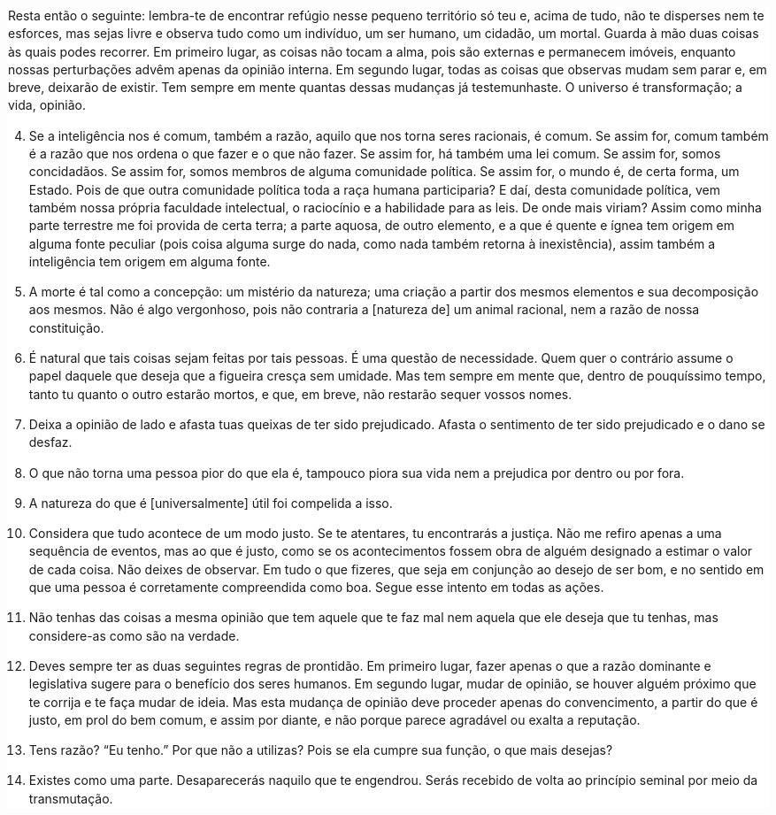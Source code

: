 Resta então o seguinte: lembra-te de encontrar refúgio nesse pequeno território só teu e, acima de tudo, não te disperses nem te esforces, mas sejas livre e observa tudo como um indivíduo, um ser humano, um cidadão, um mortal. Guarda à mão duas coisas às quais podes recorrer. Em primeiro lugar, as coisas não tocam a alma, pois são externas e permanecem imóveis, enquanto nossas perturbações advêm apenas da opinião interna. Em segundo lugar, todas as coisas que observas mudam sem parar e, em breve, deixarão de existir. Tem sempre em mente quantas dessas mudanças já testemunhaste. O universo é transformação; a vida, opinião.

4. Se a inteligência nos é comum, também a razão, aquilo que nos torna seres racionais, é comum. Se assim for, comum também é a razão que nos ordena o que fazer e o que não fazer. Se assim for, há também uma lei comum. Se assim for, somos concidadãos. Se assim for, somos membros de alguma comunidade política. Se assim for, o mundo é, de certa forma, um Estado. Pois de que outra comunidade política toda a raça humana participaria? E daí, desta comunidade política, vem também nossa própria faculdade intelectual, o raciocínio e a habilidade para as leis. De onde mais viriam? Assim como minha parte terrestre me foi provida de certa terra; a parte aquosa, de outro elemento, e a que é quente e ígnea tem origem em alguma fonte peculiar \(pois coisa alguma surge do nada, como nada também retorna à inexistência\), assim também a inteligência tem origem em alguma fonte.

5. A morte é tal como a concepção: um mistério da natureza; uma criação a partir dos mesmos elementos e sua decomposição aos mesmos. Não é algo vergonhoso, pois não contraria a \[natureza de\] um animal racional, nem a razão de nossa constituição.

6. É natural que tais coisas sejam feitas por tais pessoas. É uma questão de necessidade. Quem quer o contrário assume o papel daquele que deseja que a figueira cresça sem umidade. Mas tem sempre em mente que, dentro de pouquíssimo tempo, tanto tu quanto o outro estarão mortos, e que, em breve, não restarão sequer vossos nomes.

7. Deixa a opinião de lado e afasta tuas queixas de ter sido prejudicado. Afasta o sentimento de ter sido prejudicado e o dano se desfaz.

8. O que não torna uma pessoa pior do que ela é, tampouco piora sua vida nem a prejudica por dentro ou por fora.

9. A natureza do que é \[universalmente\] útil foi compelida a isso.

10. Considera que tudo acontece de um modo justo. Se te atentares, tu encontrarás a justiça. Não me refiro apenas a uma sequência de eventos, mas ao que é justo, como se os acontecimentos fossem obra de alguém designado a estimar o valor de cada coisa. Não deixes de observar. Em tudo o que fizeres, que seja em conjunção ao desejo de ser bom, e no sentido em que uma pessoa é corretamente compreendida como boa. Segue esse intento em todas as ações.

11. Não tenhas das coisas a mesma opinião que tem aquele que te faz mal nem aquela que ele deseja que tu tenhas, mas considere-as como são na verdade.

12. Deves sempre ter as duas seguintes regras de prontidão. Em primeiro lugar, fazer apenas o que a razão dominante e legislativa sugere para o benefício dos seres humanos. Em segundo lugar, mudar de opinião, se houver alguém próximo que te corrija e te faça mudar de ideia. Mas esta mudança de opinião deve proceder apenas do convencimento, a partir do que é justo, em prol do bem comum, e assim por diante, e não porque parece agradável ou exalta a reputação.

13. Tens razão? “Eu tenho.” Por que não a utilizas? Pois se ela cumpre sua função, o que mais desejas?

14. Existes como uma parte. Desaparecerás naquilo que te engendrou. Serás recebido de volta ao princípio seminal por meio da transmutação.

